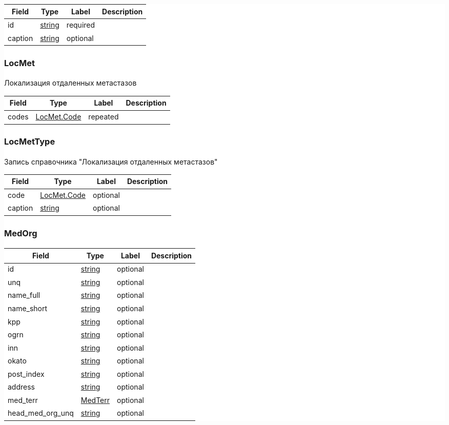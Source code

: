 

| Field | Type | Label | Description |
| ----- | ---- | ----- | ----------- |
| id | [string](#string) | required |  |
| caption | [string](#string) | optional |  |






<a name="LocMet"/>

### LocMet
Локализация отдаленных метастазов


| Field | Type | Label | Description |
| ----- | ---- | ----- | ----------- |
| codes | [LocMet.Code](#LocMet.Code) | repeated |  |






<a name="LocMetType"/>

### LocMetType
Запись справочника &#34;Локализация отдаленных метастазов&#34;


| Field | Type | Label | Description |
| ----- | ---- | ----- | ----------- |
| code | [LocMet.Code](#LocMet.Code) | optional |  |
| caption | [string](#string) | optional |  |






<a name="MedOrg"/>

### MedOrg



| Field | Type | Label | Description |
| ----- | ---- | ----- | ----------- |
| id | [string](#string) | optional |  |
| unq | [string](#string) | optional |  |
| name_full | [string](#string) | optional |  |
| name_short | [string](#string) | optional |  |
| kpp | [string](#string) | optional |  |
| ogrn | [string](#string) | optional |  |
| inn | [string](#string) | optional |  |
| okato | [string](#string) | optional |  |
| post_index | [string](#string) | optional |  |
| address | [string](#string) | optional |  |
| med_terr | [MedTerr](#MedTerr) | optional |  |
| head_med_org_unq | [string](#string) | optional |  |